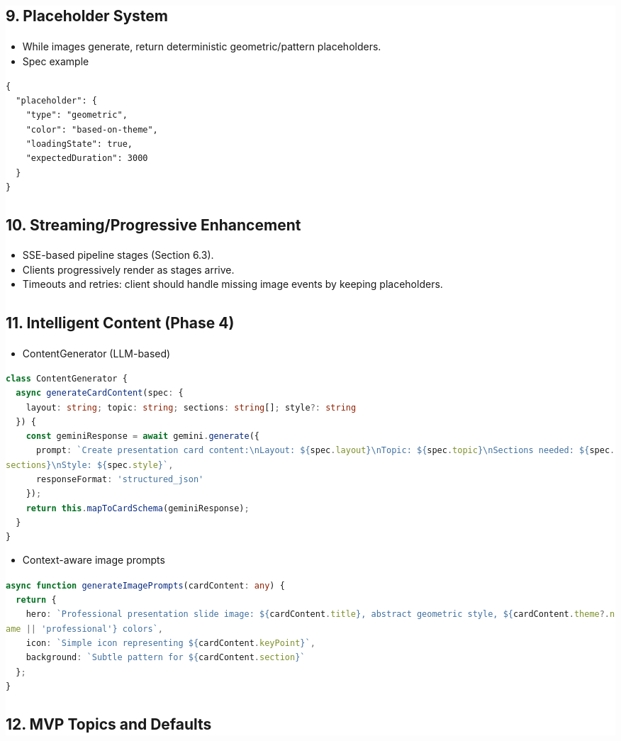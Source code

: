 ## 9. Placeholder System

- While images generate, return deterministic geometric/pattern placeholders.
- Spec example
```
{
  "placeholder": {
    "type": "geometric",
    "color": "based-on-theme",
    "loadingState": true,
    "expectedDuration": 3000
  }
}
```

## 10. Streaming/Progressive Enhancement

- SSE-based pipeline stages (Section 6.3).
- Clients progressively render as stages arrive.
- Timeouts and retries: client should handle missing image events by keeping placeholders.

## 11. Intelligent Content (Phase 4)

- ContentGenerator (LLM-based)
```ts
class ContentGenerator {
  async generateCardContent(spec: {
    layout: string; topic: string; sections: string[]; style?: string
  }) {
    const geminiResponse = await gemini.generate({
      prompt: `Create presentation card content:\nLayout: ${spec.layout}\nTopic: ${spec.topic}\nSections needed: ${spec.sections}\nStyle: ${spec.style}`,
      responseFormat: 'structured_json'
    });
    return this.mapToCardSchema(geminiResponse);
  }
}
```

- Context-aware image prompts
```ts
async function generateImagePrompts(cardContent: any) {
  return {
    hero: `Professional presentation slide image: ${cardContent.title}, abstract geometric style, ${cardContent.theme?.name || 'professional'} colors`,
    icon: `Simple icon representing ${cardContent.keyPoint}`,
    background: `Subtle pattern for ${cardContent.section}`
  };
}
```

## 12. MVP Topics and Defaults
